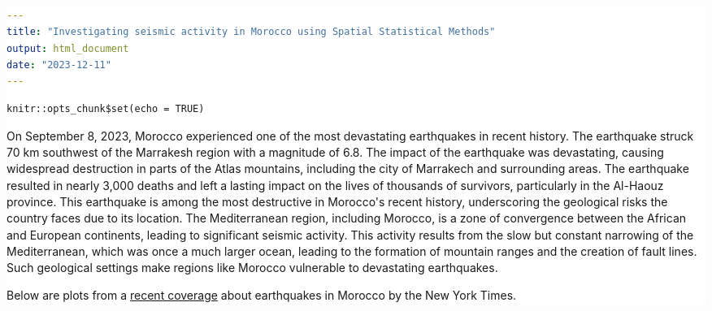 ```yaml
---
title: "Investigating seismic activity in Morocco using Spatial Statistical Methods"
output: html_document
date: "2023-12-11"
---
```


```{r setup, include=FALSE}
knitr::opts_chunk$set(echo = TRUE)
```

On September 8, 2023, Morocco experienced one of the most devastating earthquakes in recent history. The earthquake struck 70 km southwest of the Marrakesh region with a magnitude of 6.8. The impact of the earthquake was devastating, causing widespread destruction in parts of the Atlas mountains, including the city of Marrakech and surrounding areas. The earthquake resulted in nearly 3,000 deaths and left a lasting impact on the lives of thousands of survivors, particularly in the Al-Haouz province. This earthquake is among the most destructive in Morocco's recent history, underscoring the geological risks the country faces due to its location. The Mediterranean region, including Morocco, is a zone of convergence between the African and European continents, leading to significant seismic activity. This activity results from the slow but constant narrowing of the Mediterranean, which was once a much larger ocean, leading to the formation of mountain ranges and the creation of fault lines. Such geological settings make regions like Morocco vulnerable to devastating earthquakes.

Below are plots from a [recent coverage](https://www.nytimes.com/interactive/2023/09/09/world/africa/morocco-earthquake-damage.html) about earthquakes in Morocco by the New York Times.
